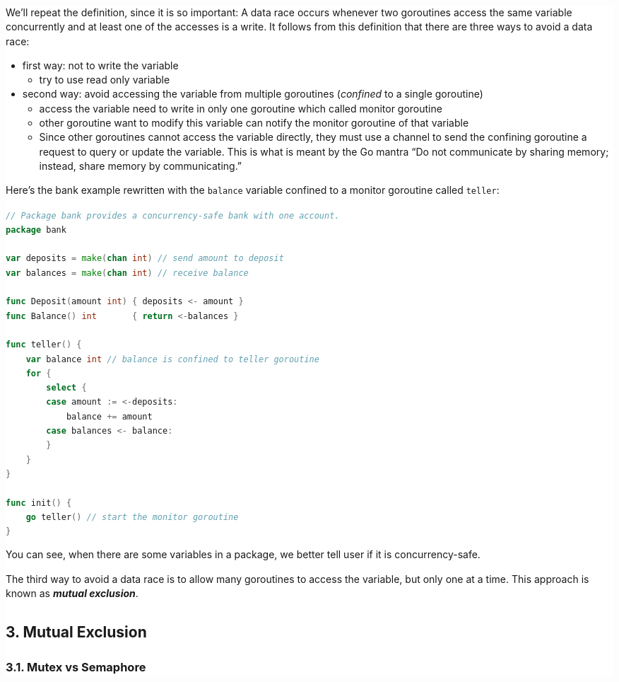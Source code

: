We’ll repeat the definition, since it is so important: A data race occurs whenever two goroutines access the same variable concurrently and at least one of the accesses is a write. It follows from this definition that there are three ways to avoid a data race:

- first way: not to write the variable
  - try to use read only variable
- second way: avoid accessing the variable from multiple goroutines (*confined* to a single goroutine)
  - access the variable need to write in only one goroutine which called monitor goroutine
  - other goroutine want to modify this variable can notify the monitor goroutine of that variable
  - Since other goroutines cannot access the variable directly, they must use a channel to send the confining goroutine a request to query or update the variable. This is what is meant by the Go mantra “Do not communicate by sharing memory; instead, share memory by communicating.”

Here’s the bank example rewritten with the `balance` variable confined to a monitor goroutine called `teller`:

```go
// Package bank provides a concurrency-safe bank with one account.
package bank

var deposits = make(chan int) // send amount to deposit
var balances = make(chan int) // receive balance

func Deposit(amount int) { deposits <- amount }
func Balance() int       { return <-balances }

func teller() {
    var balance int // balance is confined to teller goroutine
    for {
        select {
        case amount := <-deposits:
            balance += amount
        case balances <- balance:
        }
    }
}

func init() {
    go teller() // start the monitor goroutine
}
```

You can see, when there are some variables in a package, we better tell user if it is concurrency-safe. 

The third way to avoid a data race is to allow many goroutines to access the variable, but only one at a time. This approach is known as ***mutual exclusion***.

## 3. Mutual Exclusion

### 3.1. Mutex vs Semaphore
